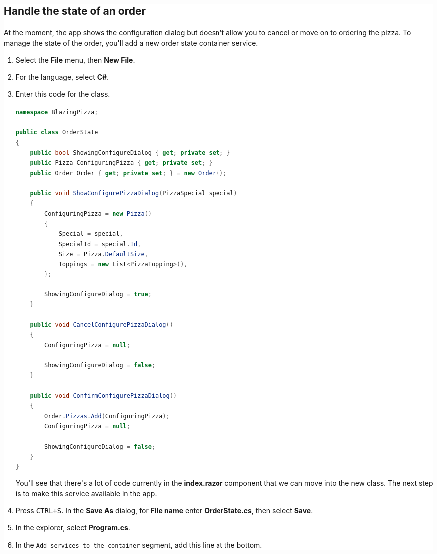 ## Handle the state of an order

At the moment, the app shows the configuration dialog but doesn't allow you to cancel or move on to ordering the pizza. To manage the state of the order, you'll add a new order state container service. 

1. Select the **File** menu, then **New File**.
1. For the language, select **C#**.
1. Enter this code for the class.

    ```csharp
    namespace BlazingPizza;

    public class OrderState
    {
        public bool ShowingConfigureDialog { get; private set; }
        public Pizza ConfiguringPizza { get; private set; }
        public Order Order { get; private set; } = new Order();

        public void ShowConfigurePizzaDialog(PizzaSpecial special)
        {
            ConfiguringPizza = new Pizza()
            {
                Special = special,
                SpecialId = special.Id,
                Size = Pizza.DefaultSize,
                Toppings = new List<PizzaTopping>(),
            };

            ShowingConfigureDialog = true;
        }

        public void CancelConfigurePizzaDialog()
        {
            ConfiguringPizza = null;

            ShowingConfigureDialog = false;
        }

        public void ConfirmConfigurePizzaDialog()
        {
            Order.Pizzas.Add(ConfiguringPizza);
            ConfiguringPizza = null;

            ShowingConfigureDialog = false;
        }
    }
    ```

    You'll see that there's a lot of code currently in the **index.razor** component that we can move into the new class. The next step is to make this service available in the app.

1. Press <kbd>CTRL+S</kbd>. In the **Save As** dialog, for **File name** enter **OrderState.cs**, then select **Save**.
1. In the explorer, select **Program.cs**.
1. In the `Add services to the container` segment, add this line at the bottom.
